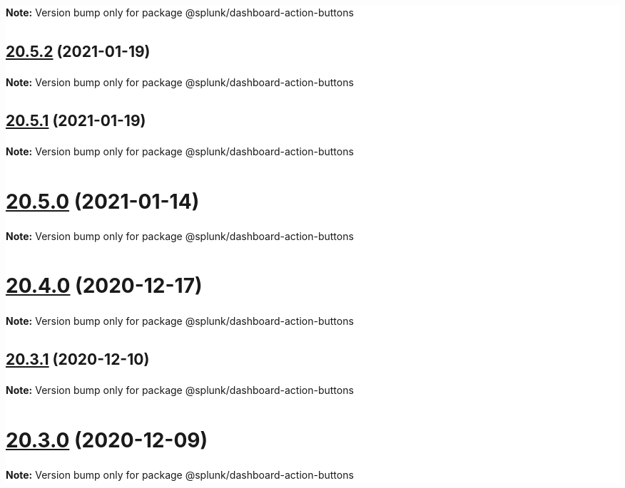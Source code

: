


**Note:** Version bump only for package @splunk/dashboard-action-buttons

<a name="20.5.2"></a>
## [20.5.2](https://cd.splunkdev.com/devplat/dashboard-framework/compare/v20.5.1...v20.5.2) (2021-01-19)




**Note:** Version bump only for package @splunk/dashboard-action-buttons

<a name="20.5.1"></a>
## [20.5.1](https://cd.splunkdev.com/devplat/dashboard-framework/compare/v20.5.0...v20.5.1) (2021-01-19)




**Note:** Version bump only for package @splunk/dashboard-action-buttons

<a name="20.5.0"></a>
# [20.5.0](https://cd.splunkdev.com/devplat/dashboard-framework/compare/v20.4.0...v20.5.0) (2021-01-14)




**Note:** Version bump only for package @splunk/dashboard-action-buttons

<a name="20.4.0"></a>
# [20.4.0](https://cd.splunkdev.com/devplat/dashboard-framework/compare/v20.3.1...v20.4.0) (2020-12-17)




**Note:** Version bump only for package @splunk/dashboard-action-buttons

<a name="20.3.1"></a>
## [20.3.1](https://cd.splunkdev.com/devplat/dashboard-framework/compare/v20.3.0...v20.3.1) (2020-12-10)




**Note:** Version bump only for package @splunk/dashboard-action-buttons

<a name="20.3.0"></a>
# [20.3.0](https://cd.splunkdev.com/devplat/dashboard-framework/compare/v20.2.0...v20.3.0) (2020-12-09)




**Note:** Version bump only for package @splunk/dashboard-action-buttons

